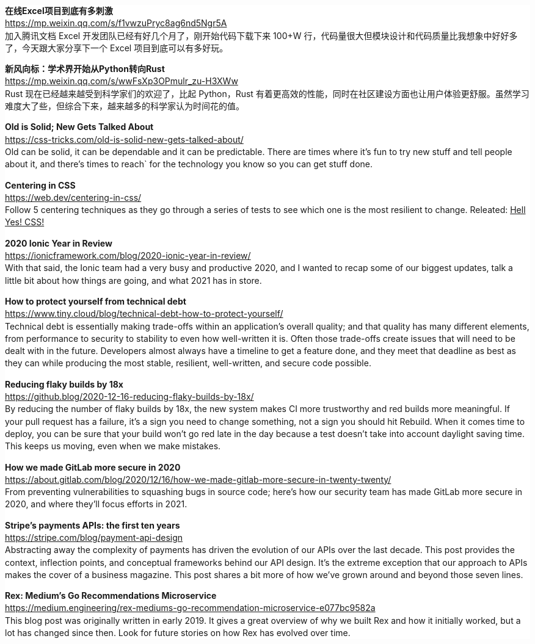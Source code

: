 **在线Excel项目到底有多刺激**  
https://mp.weixin.qq.com/s/f1vwzuPryc8ag6nd5Ngr5A  
加入腾讯文档 Excel 开发团队已经有好几个月了，刚开始代码下载下来 100+W 行，代码量很大但模块设计和代码质量比我想象中好好多了，今天跟大家分享下一个 Excel 项目到底可以有多好玩。

**新风向标：学术界开始从Python转向Rust**  
https://mp.weixin.qq.com/s/wwFsXp3OPmulr_zu-H3XWw  
Rust 现在已经越来越受到科学家们的欢迎了，比起 Python，Rust 有着更高效的性能，同时在社区建设方面也让用户体验更舒服。虽然学习难度大了些，但综合下来，越来越多的科学家认为时间花的值。

**Old is Solid; New Gets Talked About**  
https://css-tricks.com/old-is-solid-new-gets-talked-about/  
Old can be solid, it can be dependable and it can be predictable. There are times where it’s fun to try new stuff and tell people about it, and there’s times to reach` for the technology you know so you can get stuff done. 

**Centering in CSS**  
https://web.dev/centering-in-css/  
Follow 5 centering techniques as they go through a series of tests to see which one is the most resilient to change. Releated: [
Hell Yes! CSS!](https://wizardzines.com/zines/css/)

**2020 Ionic Year in Review**  
https://ionicframework.com/blog/2020-ionic-year-in-review/  
With that said, the Ionic team had a very busy and productive 2020, and I wanted to recap some of our biggest updates, talk a little bit about how things are going, and what 2021 has in store.

**How to protect yourself from technical debt**  
https://www.tiny.cloud/blog/technical-debt-how-to-protect-yourself/  
Technical debt is essentially making trade-offs within an application’s overall quality; and that quality has many different elements, from performance to security to stability to even how well-written it is. Often those trade-offs create issues that will need to be dealt with in the future. Developers almost always have a timeline to get a feature done, and they meet that deadline as best as they can while producing the most stable, resilient, well-written, and secure code possible.

**Reducing flaky builds by 18x**  
https://github.blog/2020-12-16-reducing-flaky-builds-by-18x/  
By reducing the number of flaky builds by 18x, the new system makes CI more trustworthy and red builds more meaningful. If your pull request has a failure, it’s a sign you need to change something, not a sign you should hit Rebuild. When it comes time to deploy, you can be sure that your build won’t go red late in the day because a test doesn’t take into account daylight saving time. This keeps us moving, even when we make mistakes.

**How we made GitLab more secure in 2020**  
https://about.gitlab.com/blog/2020/12/16/how-we-made-gitlab-more-secure-in-twenty-twenty/  
From preventing vulnerabilities to squashing bugs in source code; here’s how our security team has made GitLab more secure in 2020, and where they’ll focus efforts in 2021.

**Stripe’s payments APIs: the first ten years**  
https://stripe.com/blog/payment-api-design  
Abstracting away the complexity of payments has driven the evolution of our APIs over the last decade. This post provides the context, inflection points, and conceptual frameworks behind our API design. It’s the extreme exception that our approach to APIs makes the cover of a business magazine. This post shares a bit more of how we’ve grown around and beyond those seven lines.

**Rex: Medium’s Go Recommendations Microservice**  
https://medium.engineering/rex-mediums-go-recommendation-microservice-e077bc9582a  
This blog post was originally written in early 2019. It gives a great overview of why we built Rex and how it initially worked, but a lot has changed since then. Look for future stories on how Rex has evolved over time.
